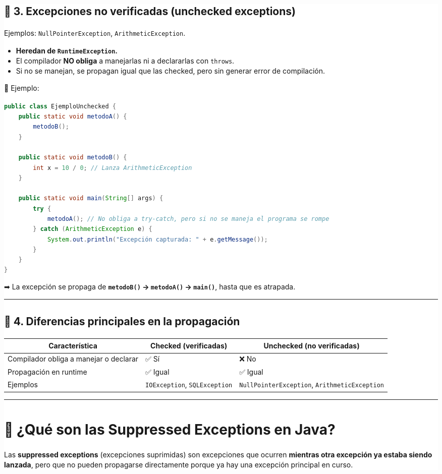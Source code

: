 
## 🔹 3. Excepciones no verificadas (unchecked exceptions)

Ejemplos: `NullPointerException`, `ArithmeticException`.

* **Heredan de `RuntimeException`.**
* El compilador **NO obliga** a manejarlas ni a declararlas con `throws`.
* Si no se manejan, se propagan igual que las checked, pero sin generar error de compilación.

📌 Ejemplo:

```java
public class EjemploUnchecked {
    public static void metodoA() {
        metodoB();
    }

    public static void metodoB() {
        int x = 10 / 0; // Lanza ArithmeticException
    }

    public static void main(String[] args) {
        try {
            metodoA(); // No obliga a try-catch, pero si no se maneja el programa se rompe
        } catch (ArithmeticException e) {
            System.out.println("Excepción capturada: " + e.getMessage());
        }
    }
}
```

➡ La excepción se propaga de **`metodoB()` → `metodoA()` → `main()`**, hasta que es atrapada.

---

## 🔹 4. Diferencias principales en la propagación

| Característica                         | Checked (verificadas)         | Unchecked (no verificadas)                    |
| -------------------------------------- | ----------------------------- | --------------------------------------------- |
| Compilador obliga a manejar o declarar | ✅ Sí                          | ❌ No                                          |
| Propagación en runtime                 | ✅ Igual                       | ✅ Igual                                       |
| Ejemplos                               | `IOException`, `SQLException` | `NullPointerException`, `ArithmeticException` |

------

# 🔹 ¿Qué son las **Suppressed Exceptions** en Java?

Las **suppressed exceptions** (excepciones suprimidas) son excepciones que ocurren **mientras otra excepción ya estaba siendo lanzada**, pero que no pueden propagarse directamente porque ya hay una excepción principal en curso.
